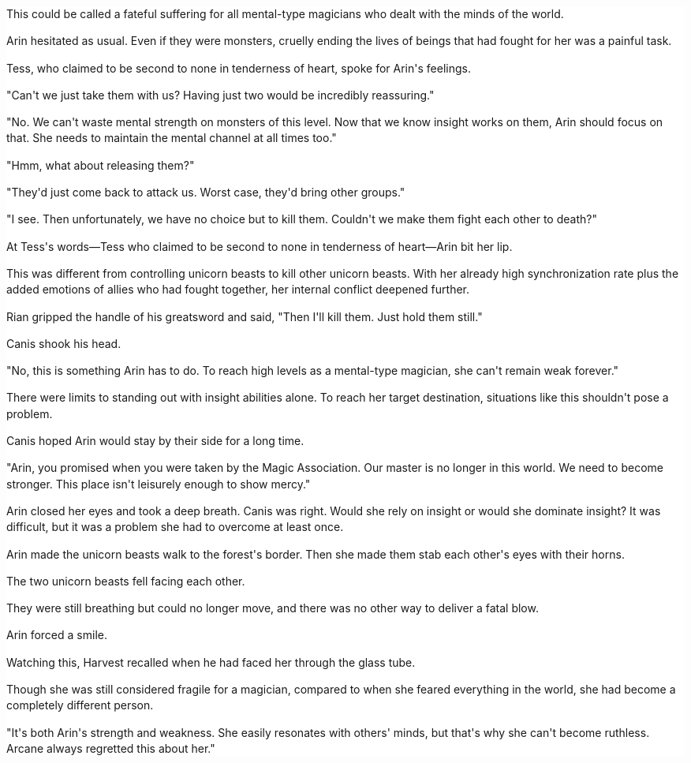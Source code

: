 This could be called a fateful suffering for all mental-type magicians who dealt with the minds of the world.

Arin hesitated as usual. Even if they were monsters, cruelly ending the lives of beings that had fought for her was a painful task.

Tess, who claimed to be second to none in tenderness of heart, spoke for Arin's feelings.

"Can't we just take them with us? Having just two would be incredibly reassuring."

"No. We can't waste mental strength on monsters of this level. Now that we know insight works on them, Arin should focus on that. She needs to maintain the mental channel at all times too."

"Hmm, what about releasing them?"

"They'd just come back to attack us. Worst case, they'd bring other groups."

"I see. Then unfortunately, we have no choice but to kill them. Couldn't we make them fight each other to death?"

At Tess's words—Tess who claimed to be second to none in tenderness of heart—Arin bit her lip.

This was different from controlling unicorn beasts to kill other unicorn beasts. With her already high synchronization rate plus the added emotions of allies who had fought together, her internal conflict deepened further.

Rian gripped the handle of his greatsword and said, "Then I'll kill them. Just hold them still."

Canis shook his head.

"No, this is something Arin has to do. To reach high levels as a mental-type magician, she can't remain weak forever."

There were limits to standing out with insight abilities alone. To reach her target destination, situations like this shouldn't pose a problem.

Canis hoped Arin would stay by their side for a long time.

"Arin, you promised when you were taken by the Magic Association. Our master is no longer in this world. We need to become stronger. This place isn't leisurely enough to show mercy."

Arin closed her eyes and took a deep breath. Canis was right. Would she rely on insight or would she dominate insight? It was difficult, but it was a problem she had to overcome at least once.

Arin made the unicorn beasts walk to the forest's border. Then she made them stab each other's eyes with their horns.

The two unicorn beasts fell facing each other.

They were still breathing but could no longer move, and there was no other way to deliver a fatal blow.

Arin forced a smile.

Watching this, Harvest recalled when he had faced her through the glass tube.

Though she was still considered fragile for a magician, compared to when she feared everything in the world, she had become a completely different person.

"It's both Arin's strength and weakness. She easily resonates with others' minds, but that's why she can't become ruthless. Arcane always regretted this about her."
